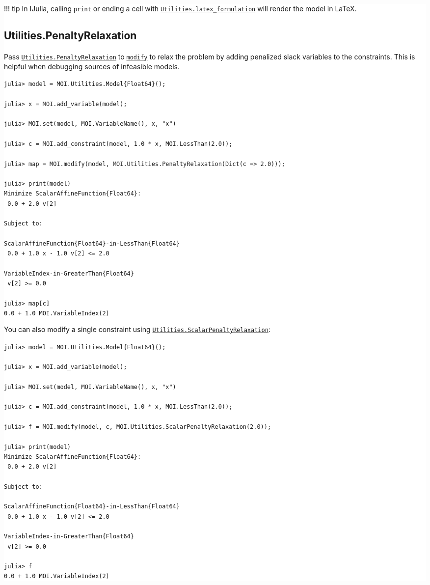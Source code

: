 !!! tip
    In IJulia, calling `print` or ending a cell with
    [`Utilities.latex_formulation`](@ref) will render the model in LaTeX.

## Utilities.PenaltyRelaxation

Pass [`Utilities.PenaltyRelaxation`](@ref) to [`modify`](@ref) to relax the
problem by adding penalized slack variables to the constraints. This is helpful
when debugging sources of infeasible models.

```jldoctest
julia> model = MOI.Utilities.Model{Float64}();

julia> x = MOI.add_variable(model);

julia> MOI.set(model, MOI.VariableName(), x, "x")

julia> c = MOI.add_constraint(model, 1.0 * x, MOI.LessThan(2.0));

julia> map = MOI.modify(model, MOI.Utilities.PenaltyRelaxation(Dict(c => 2.0)));

julia> print(model)
Minimize ScalarAffineFunction{Float64}:
 0.0 + 2.0 v[2]

Subject to:

ScalarAffineFunction{Float64}-in-LessThan{Float64}
 0.0 + 1.0 x - 1.0 v[2] <= 2.0

VariableIndex-in-GreaterThan{Float64}
 v[2] >= 0.0

julia> map[c]
0.0 + 1.0 MOI.VariableIndex(2)
```

You can also modify a single constraint using [`Utilities.ScalarPenaltyRelaxation`](@ref):
```jldoctest
julia> model = MOI.Utilities.Model{Float64}();

julia> x = MOI.add_variable(model);

julia> MOI.set(model, MOI.VariableName(), x, "x")

julia> c = MOI.add_constraint(model, 1.0 * x, MOI.LessThan(2.0));

julia> f = MOI.modify(model, c, MOI.Utilities.ScalarPenaltyRelaxation(2.0));

julia> print(model)
Minimize ScalarAffineFunction{Float64}:
 0.0 + 2.0 v[2]

Subject to:

ScalarAffineFunction{Float64}-in-LessThan{Float64}
 0.0 + 1.0 x - 1.0 v[2] <= 2.0

VariableIndex-in-GreaterThan{Float64}
 v[2] >= 0.0

julia> f
0.0 + 1.0 MOI.VariableIndex(2)
```

